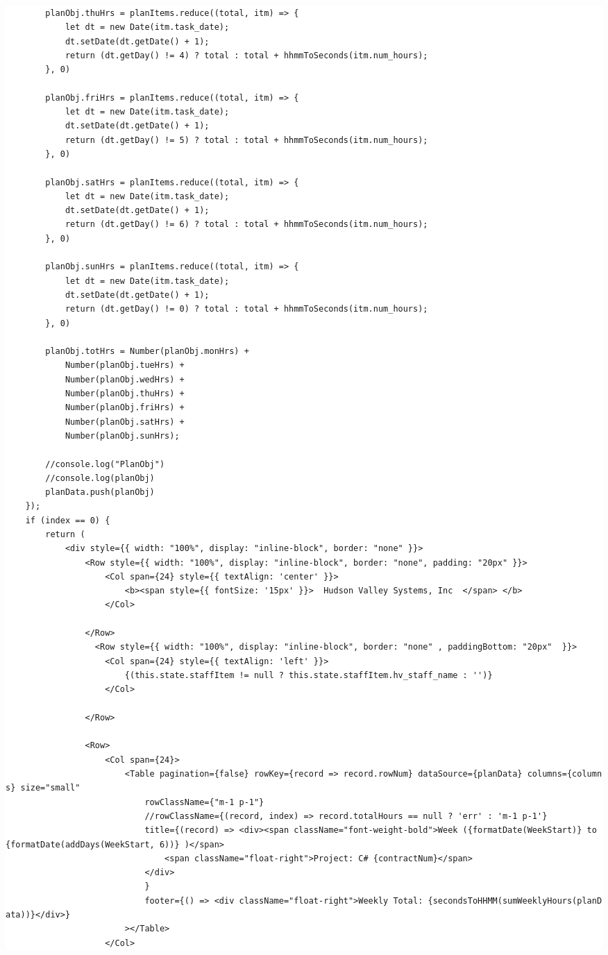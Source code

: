            planObj.thuHrs = planItems.reduce((total, itm) => {
                let dt = new Date(itm.task_date);
                dt.setDate(dt.getDate() + 1);
                return (dt.getDay() != 4) ? total : total + hhmmToSeconds(itm.num_hours);
            }, 0)

            planObj.friHrs = planItems.reduce((total, itm) => {
                let dt = new Date(itm.task_date);
                dt.setDate(dt.getDate() + 1);
                return (dt.getDay() != 5) ? total : total + hhmmToSeconds(itm.num_hours);
            }, 0)

            planObj.satHrs = planItems.reduce((total, itm) => {
                let dt = new Date(itm.task_date);
                dt.setDate(dt.getDate() + 1);
                return (dt.getDay() != 6) ? total : total + hhmmToSeconds(itm.num_hours);
            }, 0)

            planObj.sunHrs = planItems.reduce((total, itm) => {
                let dt = new Date(itm.task_date);
                dt.setDate(dt.getDate() + 1);
                return (dt.getDay() != 0) ? total : total + hhmmToSeconds(itm.num_hours);
            }, 0)

            planObj.totHrs = Number(planObj.monHrs) +
                Number(planObj.tueHrs) +
                Number(planObj.wedHrs) +
                Number(planObj.thuHrs) +
                Number(planObj.friHrs) +
                Number(planObj.satHrs) +
                Number(planObj.sunHrs);

            //console.log("PlanObj")
            //console.log(planObj)
            planData.push(planObj)
        });
        if (index == 0) {
            return (
                <div style={{ width: "100%", display: "inline-block", border: "none" }}>
                    <Row style={{ width: "100%", display: "inline-block", border: "none", padding: "20px" }}>
                        <Col span={24} style={{ textAlign: 'center' }}>
                            <b><span style={{ fontSize: '15px' }}>  Hudson Valley Systems, Inc  </span> </b>
                        </Col>

                    </Row>
                      <Row style={{ width: "100%", display: "inline-block", border: "none" , paddingBottom: "20px"  }}>
                        <Col span={24} style={{ textAlign: 'left' }}>
                            {(this.state.staffItem != null ? this.state.staffItem.hv_staff_name : '')}
                        </Col>

                    </Row>

                    <Row>
                        <Col span={24}>
                            <Table pagination={false} rowKey={record => record.rowNum} dataSource={planData} columns={columns} size="small"
                                rowClassName={"m-1 p-1"}
                                //rowClassName={(record, index) => record.totalHours == null ? 'err' : 'm-1 p-1'}
                                title={(record) => <div><span className="font-weight-bold">Week ({formatDate(WeekStart)} to {formatDate(addDays(WeekStart, 6))} )</span>
                                    <span className="float-right">Project: C# {contractNum}</span>
                                </div>
                                }
                                footer={() => <div className="float-right">Weekly Total: {secondsToHHMM(sumWeeklyHours(planData))}</div>}
                            ></Table>
                        </Col>